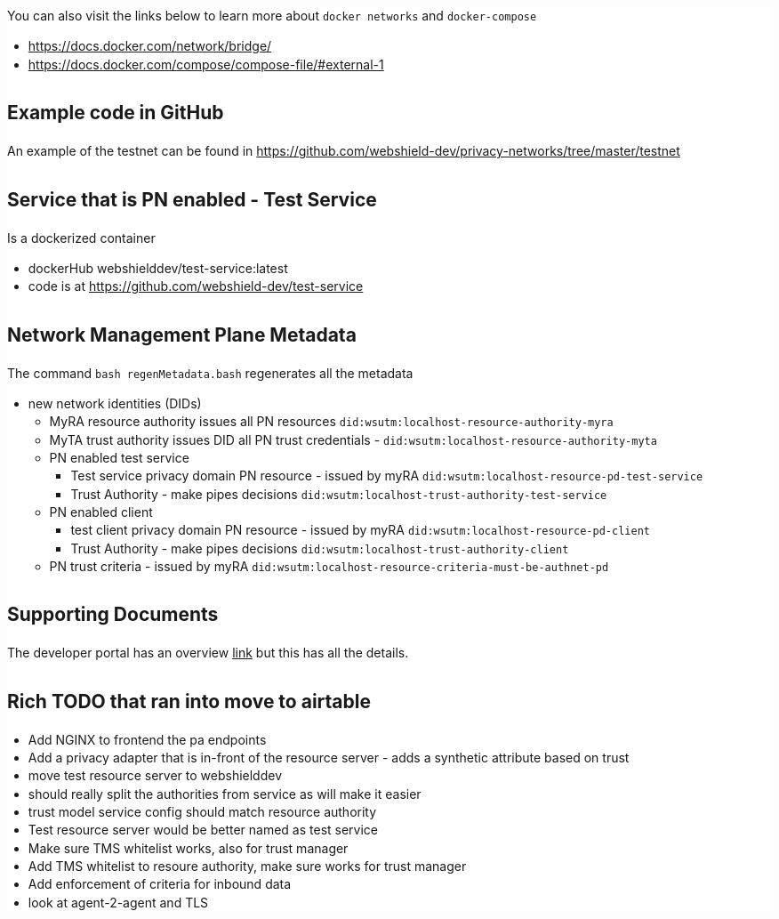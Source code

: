You can also visit the links below to learn more about `docker networks` and `docker-compose`
 - https://docs.docker.com/network/bridge/
 - https://docs.docker.com/compose/compose-file/#external-1

## Example code in GitHub
An example of the testnet can be found in https://github.com/webshield-dev/privacy-networks/tree/master/testnet


## Service that is PN enabled - Test Service
 Is a dockerized container  
  - dockerHub webshielddev/test-service:latest
  - code is at  https://github.com/webshield-dev/test-service


## Network Management Plane Metadata
The command `bash regenMetadata.bash` regenerates all the metadata

- new network identities (DIDs)
  - MyRA resource authority issues all PN resources `did:wsutm:localhost-resource-authority-myra`
  - MyTA trust authority issues DID all PN trust credentials - `did:wsutm:localhost-resource-authority-myta`
  - PN enabled test service
    - Test service privacy domain PN resource - issued by myRA `did:wsutm:localhost-resource-pd-test-service`
    - Trust Authority - make pipes decisions `did:wsutm:localhost-trust-authority-test-service`
  - PN enabled client
    - test client privacy domain PN resource - issued by myRA  `did:wsutm:localhost-resource-pd-client`
    - Trust Authority - make pipes decisions `did:wsutm:localhost-trust-authority-client`
  - PN trust criteria - issued by myRA `did:wsutm:localhost-resource-criteria-must-be-authnet-pd`


## Supporting Documents
The developer portal has an overview [link](https://github.com/webshield-dev/docs/blob/master/docs/setup-network.md) but this has all the details.


## Rich TODO that ran into move to airtable
- Add NGINX to frontend the pa endpoints
- Add a privacy adapter that is in-front of the resource server - adds a synthetic attribute based on trust
- move test resource server to webshielddev
- should really split the authorities from service as will make it easier
- trust model service config should match resource authority
- Test resource server would be better named as test service
- Make sure TMS whitelist works, also for trust manager
- Add TMS whitelist to resoure authority, make sure works for trust manager
- Add enforcement of criteria for inbound data
- look at agent-2-agent and TLS
